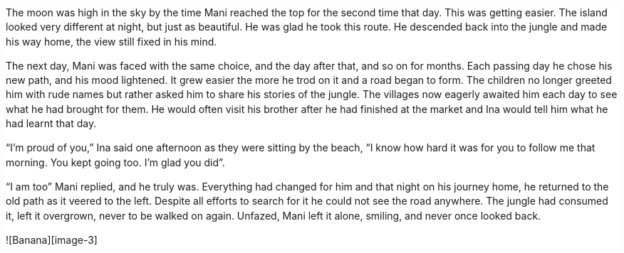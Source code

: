 The moon was high in the sky by the time Mani reached the top for the second time that day. This was getting easier. The island looked very different at night, but just as beautiful. He was glad he took this route. He descended back into the jungle and made his way home, the view still fixed in his mind. 

The next day, Mani was faced with the same choice, and the day after that, and so on for months. Each passing day he chose his new path, and his mood lightened. It grew easier the more he trod on it and a road began to form. The children no longer greeted him with rude names but rather asked him to share his stories of the jungle. The villages now eagerly awaited him each day to see what he had brought for them. He would often visit his brother after he had finished at the market and Ina would tell him what he had learnt that day. 

“I’m proud of you,” Ina said one afternoon as they were sitting by the beach, “I know how hard it was for you to follow me that morning. You kept going too. I’m glad you did”.

“I am too” Mani replied, and he truly was. Everything had changed for him and that night on his journey home, he returned to the old path as it veered to the left. Despite all efforts to search for it he could not see the road anywhere. The jungle had consumed it, left it overgrown, never to be walked on again. Unfazed, Mani left it alone, smiling, and never once looked back.

<div class="article-7-img">
![Banana][image-3]
</div>

[image-1]:	/images/content/article-7/header.svg "Backpack and fruit"
[image-2]:	/images/content/article-7/tree.svg "Palm tree"
[image-3]:	/images/content/article-7/banana.svg "Banana"